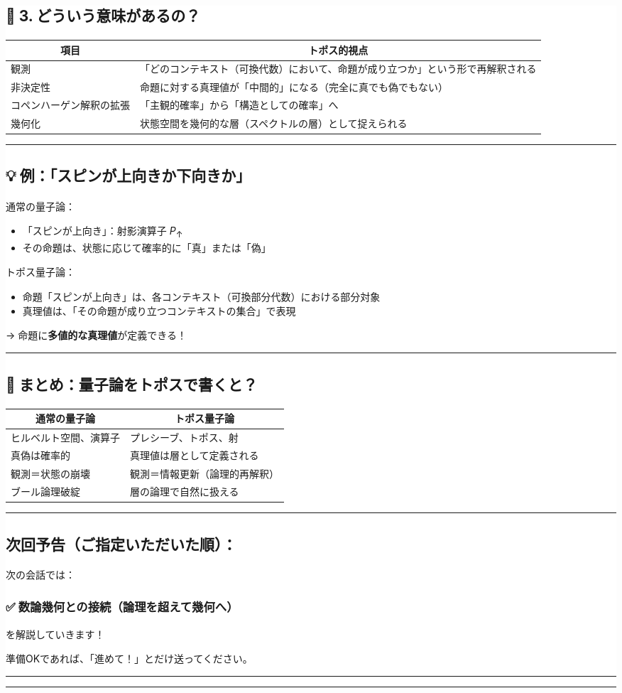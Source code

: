 
## 🔮 3. どういう意味があるの？

| 項目           | トポス的視点                                   |
| ------------ | ---------------------------------------- |
| 観測           | 「どのコンテキスト（可換代数）において、命題が成り立つか」という形で再解釈される |
| 非決定性         | 命題に対する真理値が「中間的」になる（完全に真でも偽でもない）          |
| コペンハーゲン解釈の拡張 | 「主観的確率」から「構造としての確率」へ                     |
| 幾何化          | 状態空間を幾何的な層（スペクトルの層）として捉えられる              |

---

## 💡 例：「スピンが上向きか下向きか」

通常の量子論：

* 「スピンが上向き」：射影演算子 $P_\uparrow$
* その命題は、状態に応じて確率的に「真」または「偽」

トポス量子論：

* 命題「スピンが上向き」は、各コンテキスト（可換部分代数）における部分対象
* 真理値は、「その命題が成り立つコンテキストの集合」で表現

→ 命題に**多値的な真理値**が定義できる！

---

## 🔗 まとめ：量子論をトポスで書くと？

| 通常の量子論      | トポス量子論          |
| ----------- | --------------- |
| ヒルベルト空間、演算子 | プレシーブ、トポス、射     |
| 真偽は確率的      | 真理値は層として定義される   |
| 観測＝状態の崩壊    | 観測＝情報更新（論理的再解釈） |
| ブール論理破綻     | 層の論理で自然に扱える     |

---

## 次回予告（ご指定いただいた順）：

次の会話では：

### ✅ 数論幾何との接続（論理を超えて幾何へ）

を解説していきます！

準備OKであれば、「進めて！」とだけ送ってください。

---
---